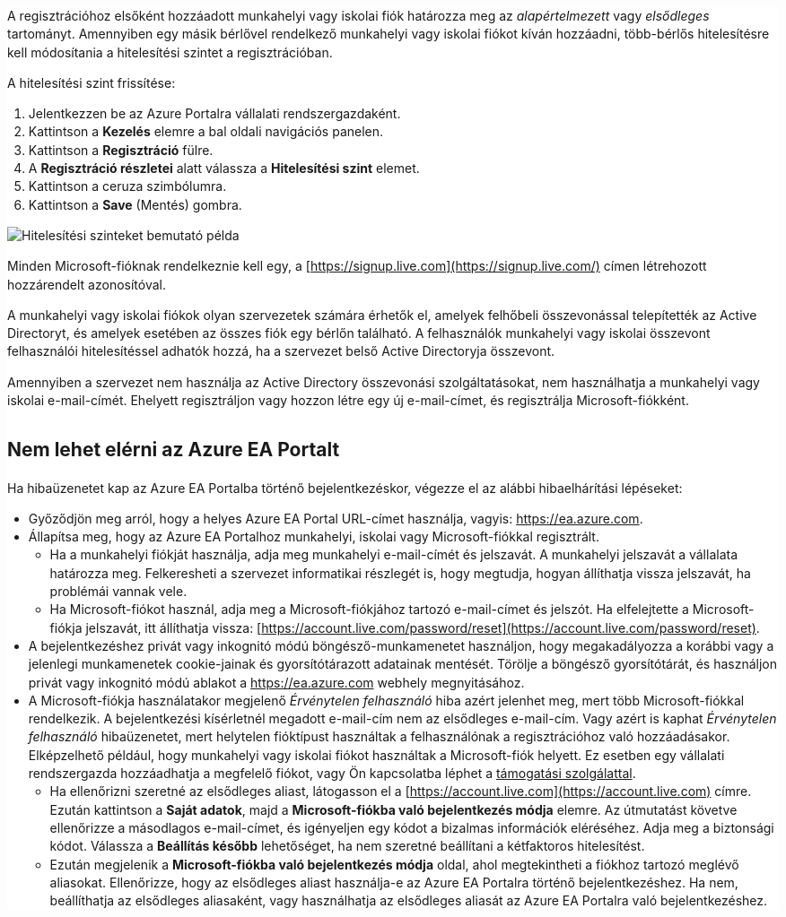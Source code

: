 A regisztrációhoz elsőként hozzáadott munkahelyi vagy iskolai fiók határozza meg az _alapértelmezett_ vagy _elsődleges_ tartományt. Amennyiben egy másik bérlővel rendelkező munkahelyi vagy iskolai fiókot kíván hozzáadni, több-bérlős hitelesítésre kell módosítania a hitelesítési szintet a regisztrációban.

A hitelesítési szint frissítése:

1. Jelentkezzen be az Azure Portalra vállalati rendszergazdaként.
2. Kattintson a **Kezelés** elemre a bal oldali navigációs panelen.
3. Kattintson a **Regisztráció** fülre.
4. A **Regisztráció részletei** alatt válassza a **Hitelesítési szint** elemet.
5. Kattintson a ceruza szimbólumra.
6. Kattintson a **Save** (Mentés) gombra.

![Hitelesítési szinteket bemutató példa ](./media/ea-portal-troubleshoot/create-ea-authentication-level-types.png)

Minden Microsoft-fióknak rendelkeznie kell egy, a [https://signup.live.com](https://signup.live.com/) címen létrehozott hozzárendelt azonosítóval.

A munkahelyi vagy iskolai fiókok olyan szervezetek számára érhetők el, amelyek felhőbeli összevonással telepítették az Active Directoryt, és amelyek esetében az összes fiók egy bérlőn található. A felhasználók munkahelyi vagy iskolai összevont felhasználói hitelesítéssel adhatók hozzá, ha a szervezet belső Active Directoryja összevont.

Amennyiben a szervezet nem használja az Active Directory összevonási szolgáltatásokat, nem használhatja a munkahelyi vagy iskolai e-mail-címét. Ehelyett regisztráljon vagy hozzon létre egy új e-mail-címet, és regisztrálja Microsoft-fiókként.

## <a name="unable-to-access-the-azure-ea-portal"></a>Nem lehet elérni az Azure EA Portalt

Ha hibaüzenetet kap az Azure EA Portalba történő bejelentkezéskor, végezze el az alábbi hibaelhárítási lépéseket:

- Győződjön meg arról, hogy a helyes Azure EA Portal URL-címet használja, vagyis: https://ea.azure.com.
- Állapítsa meg, hogy az Azure EA Portalhoz munkahelyi, iskolai vagy Microsoft-fiókkal regisztrált.
  - Ha a munkahelyi fiókját használja, adja meg munkahelyi e-mail-címét és jelszavát. A munkahelyi jelszavát a vállalata határozza meg. Felkeresheti a szervezet informatikai részlegét is, hogy megtudja, hogyan állíthatja vissza jelszavát, ha problémái vannak vele.
  - Ha Microsoft-fiókot használ, adja meg a Microsoft-fiókjához tartozó e-mail-címet és jelszót. Ha elfelejtette a Microsoft-fiókja jelszavát, itt állíthatja vissza: [https://account.live.com/password/reset](https://account.live.com/password/reset).
- A bejelentkezéshez privát vagy inkognitó módú böngésző-munkamenetet használjon, hogy megakadályozza a korábbi vagy a jelenlegi munkamenetek cookie-jainak és gyorsítótárazott adatainak mentését. Törölje a böngésző gyorsítótárát, és használjon privát vagy inkognitó módú ablakot a https://ea.azure.com webhely megnyitásához.
- A Microsoft-fiókja használatakor megjelenő _Érvénytelen felhasználó_ hiba azért jelenhet meg, mert több Microsoft-fiókkal rendelkezik. A bejelentkezési kísérletnél megadott e-mail-cím nem az elsődleges e-mail-cím.
Vagy azért is kaphat _Érvénytelen felhasználó_ hibaüzenetet, mert helytelen fióktípust használtak a felhasználónak a regisztrációhoz való hozzáadásakor. Elképzelhető például, hogy munkahelyi vagy iskolai fiókot használtak a Microsoft-fiók helyett. Ez esetben egy vállalati rendszergazda hozzáadhatja a megfelelő fiókot, vagy Ön kapcsolatba léphet a [támogatási szolgálattal](https://support.microsoft.com/supportforbusiness/productselection?sapId=cf791efa-485b-95a3-6fad-3daf9cd4027c).
  - Ha ellenőrizni szeretné az elsődleges aliast, látogasson el a [https://account.live.com](https://account.live.com) címre. Ezután kattintson a **Saját adatok**, majd a **Microsoft-fiókba való bejelentkezés módja** elemre. Az útmutatást követve ellenőrizze a másodlagos e-mail-címet, és igényeljen egy kódot a bizalmas információk eléréséhez. Adja meg a biztonsági kódot. Válassza a **Beállítás később** lehetőséget, ha nem szeretné beállítani a kétfaktoros hitelesítést.
  - Ezután megjelenik a **Microsoft-fiókba való bejelentkezés módja** oldal, ahol megtekintheti a fiókhoz tartozó meglévő aliasokat. Ellenőrizze, hogy az elsődleges aliast használja-e az Azure EA Portalra történő bejelentkezéshez. Ha nem, beállíthatja az elsődleges aliasaként, vagy használhatja az elsődleges aliasát az Azure EA Portalra való bejelentkezéshez.
